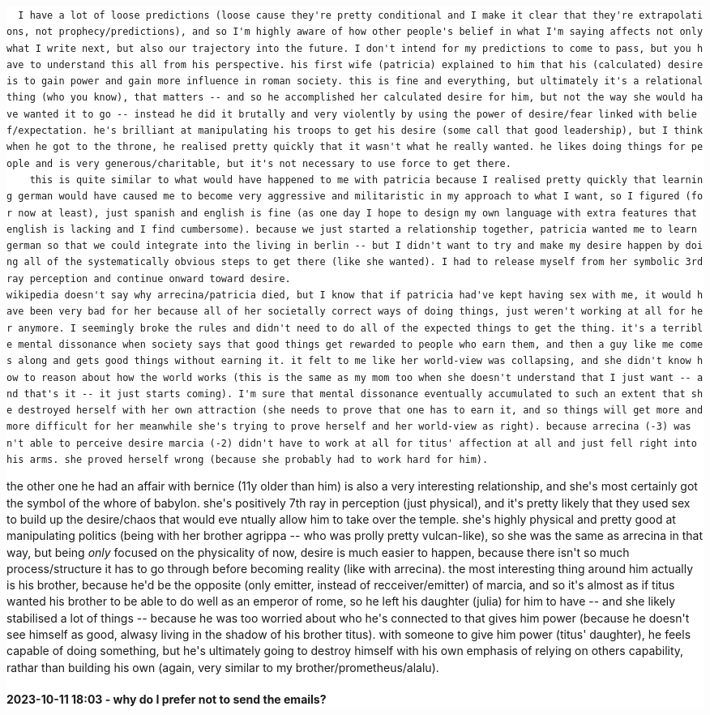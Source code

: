       I have a lot of loose predictions (loose cause they're pretty conditional and I make it clear that they're extrapolations, not prophecy/predictions), and so I'm highly aware of how other people's belief in what I'm saying affects not only what I write next, but also our trajectory into the future. I don't intend for my predictions to come to pass, but you have to understand this all from his perspective. his first wife (patricia) explained to him that his (calculated) desire is to gain power and gain more influence in roman society. this is fine and everything, but ultimately it's a relational thing (who you know), that matters -- and so he accomplished her calculated desire for him, but not the way she would have wanted it to go -- instead he did it brutally and very violently by using the power of desire/fear linked with belief/expectation. he's brilliant at manipulating his troops to get his desire (some call that good leadership), but I think when he got to the throne, he realised pretty quickly that it wasn't what he really wanted. he likes doing things for people and is very generous/charitable, but it's not necessary to use force to get there.
        this is quite similar to what would have happened to me with patricia because I realised pretty quickly that learning german would have caused me to become very aggressive and militaristic in my approach to what I want, so I figured (for now at least), just spanish and english is fine (as one day I hope to design my own language with extra features that english is lacking and I find cumbersome). because we just started a relationship together, patricia wanted me to learn german so that we could integrate into the living in berlin -- but I didn't want to try and make my desire happen by doing all of the systematically obvious steps to get there (like she wanted). I had to release myself from her symbolic 3rd ray perception and continue onward toward desire.
    wikipedia doesn't say why arrecina/patricia died, but I know that if patricia had've kept having sex with me, it would have been very bad for her because all of her societally correct ways of doing things, just weren't working at all for her anymore. I seemingly broke the rules and didn't need to do all of the expected things to get the thing. it's a terrible mental dissonance when society says that good things get rewarded to people who earn them, and then a guy like me comes along and gets good things without earning it. it felt to me like her world-view was collapsing, and she didn't know how to reason about how the world works (this is the same as my mom too when she doesn't understand that I just want -- and that's it -- it just starts coming). I'm sure that mental dissonance eventually accumulated to such an extent that she destroyed herself with her own attraction (she needs to prove that one has to earn it, and so things will get more and more difficult for her meanwhile she's trying to prove herself and her world-view as right). because arrecina (-3) wasn't able to perceive desire marcia (-2) didn't have to work at all for titus' affection at all and just fell right into his arms. she proved herself wrong (because she probably had to work hard for him).
  the other one he had an affair with bernice (11y older than him) is also a very interesting relationship, and she's most certainly got the symbol of the whore of babylon. she's positively 7th ray in perception (just physical), and it's pretty likely that they used sex to build up the desire/chaos that would eve ntually allow him to take over the temple. she's highly physical and pretty good at manipulating politics (being with her brother agrippa -- who was prolly pretty vulcan-like), so she was the same as arrecina in that way, but being *only* focused on the physicality of now, desire is much easier to happen, because there isn't so much process/structure it has to go through before becoming reality (like with arrecina).
the most interesting thing around him actually is his brother, because he'd be the opposite (only emitter, instead of recceiver/emitter) of marcia, and so it's almost as if titus wanted his brother to be able to do well as an emperor of rome, so he left his daughter (julia) for him to have -- and she likely stabilised a lot of things -- because he was too worried about who he's connected to that gives him power (because he doesn't see himself as good, alwasy living in the shadow of his brother titus). with someone to give him power (titus' daughter), he feels capable of doing something, but he's ultimately going to destroy himself with his own emphasis of relying on others capability, rathar than building his own (again, very similar to my brother/prometheus/alalu).

#### 2023-10-11 18:03 - why do I prefer not to send the emails?

